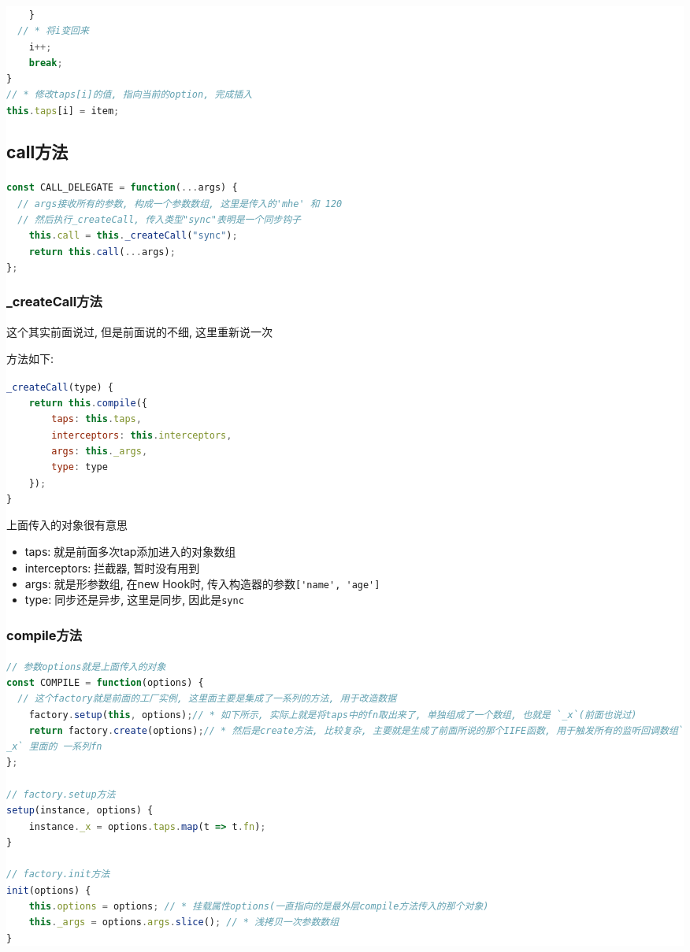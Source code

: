 ```js
	}
  // * 将i变回来
	i++;
	break;
}
// * 修改taps[i]的值, 指向当前的option, 完成插入
this.taps[i] = item;
```

## call方法

```js
const CALL_DELEGATE = function(...args) {
  // args接收所有的参数, 构成一个参数数组, 这里是传入的'mhe' 和 120
  // 然后执行_createCall, 传入类型"sync"表明是一个同步钩子
	this.call = this._createCall("sync");
	return this.call(...args);
};
```

### _createCall方法

这个其实前面说过, 但是前面说的不细, 这里重新说一次

方法如下: 

```js
_createCall(type) {
	return this.compile({
		taps: this.taps,
		interceptors: this.interceptors,
		args: this._args,
		type: type
	});
}
```

上面传入的对象很有意思

+ taps: 就是前面多次tap添加进入的对象数组
+ interceptors: 拦截器, 暂时没有用到
+ args: 就是形参数组, 在new Hook时, 传入构造器的参数`['name', 'age']`
+ type: 同步还是异步, 这里是同步, 因此是`sync`

### compile方法

```js
// 参数options就是上面传入的对象
const COMPILE = function(options) {
  // 这个factory就是前面的工厂实例, 这里面主要是集成了一系列的方法, 用于改造数据
	factory.setup(this, options);// * 如下所示, 实际上就是将taps中的fn取出来了, 单独组成了一个数组, 也就是 `_x`(前面也说过)
	return factory.create(options);// * 然后是create方法, 比较复杂, 主要就是生成了前面所说的那个IIFE函数, 用于触发所有的监听回调数组`_x` 里面的 一系列fn
};

// factory.setup方法
setup(instance, options) {
	instance._x = options.taps.map(t => t.fn);
}

// factory.init方法
init(options) {
	this.options = options; // * 挂载属性options(一直指向的是最外层compile方法传入的那个对象)
	this._args = options.args.slice(); // * 浅拷贝一次参数数组
}

```